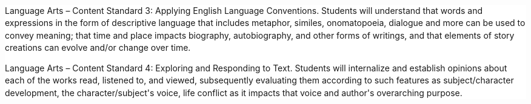 Language Arts – Content Standard 3: Applying English Language Conventions. Students will understand that words and expressions in the form of descriptive language that includes metaphor, similes, onomatopoeia, dialogue and more can be used to convey meaning; that time and place impacts biography, autobiography, and other forms of writings, and that elements of story creations can evolve and/or change over time.
</p>
<p>
Language Arts – Content Standard 4: Exploring and Responding to Text. Students will internalize and establish opinions about each of the works read, listened to, and viewed, subsequently evaluating them according to such features as subject/character development, the character/subject's voice, life conflict as it impacts that voice and author's overarching purpose.
</p>
</body>